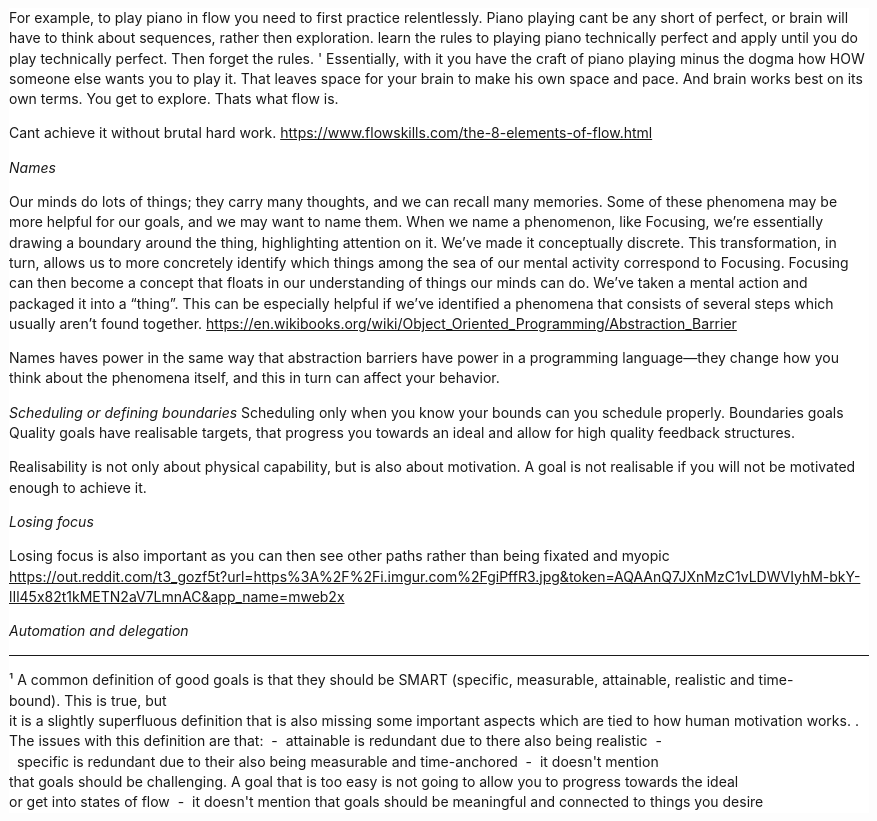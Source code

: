 For example, to play piano in flow you need to first practice relentlessly. Piano playing cant be any short of perfect, or brain will have to think about sequences, rather then exploration. learn the rules to playing piano technically perfect and apply until you do play technically perfect. Then forget the rules. '
Essentially, with it you have the craft of piano playing minus the dogma how HOW someone else wants you to play it. That leaves space for your brain to make his own space and pace. And brain works best on its own terms.
You get to explore. Thats what flow is.

Cant achieve it without brutal hard work.
https://www.flowskills.com/the-8-elements-of-flow.html

_Names_

Our minds do lots of things; they carry many thoughts, and we can recall many memories. Some of these phenomena may be more helpful for our goals, and we may want to name them. When we name a phenomenon, like Focusing, we’re essentially drawing a boundary around the thing, highlighting attention on it. We’ve made it conceptually discrete. This transformation, in turn, allows us to more concretely identify which things among the sea of our mental activity correspond to Focusing. Focusing can then become a concept that floats in our understanding of things our minds can do. We’ve taken a mental action and packaged it into a “thing”. This can be especially helpful if we’ve identified a phenomena that consists of several steps which usually aren’t found together.
https://en.wikibooks.org/wiki/Object_Oriented_Programming/Abstraction_Barrier

Names haves power in the same way that abstraction barriers have power in a programming language—they change how you think about the phenomena itself, and this in turn can affect your behavior.

_Scheduling or defining boundaries_
Scheduling only when you know your bounds can you schedule properly.
Boundaries
goals
Quality goals have realisable targets, that progress you towards an ideal and allow for high quality feedback structures.

Realisability is not only about physical capability, but is also about motivation. A goal is not realisable if you will not be motivated enough to achieve it.

_Losing focus_

Losing focus is also important as you can then see other paths rather than being fixated and myopic
https://out.reddit.com/t3_gozf5t?url=https%3A%2F%2Fi.imgur.com%2FgiPffR3.jpg&token=AQAAnQ7JXnMzC1vLDWVIyhM-bkY-lIl45x82t1kMETN2aV7LmnAC&app_name=mweb2x

_Automation and delegation_

---

¹ A common definition of good goals is that they should be SMART (specific, measurable, attainable, realistic and time-bound). This is true, but it is a slightly superfluous definition that is also missing some important aspects which are tied to how human motivation works. . The issues with this definition are that:
 -  attainable is redundant due to there also being realistic
 -  specific is redundant due to their also being measurable and time-anchored
 -  it doesn't mention that goals should be challenging. A goal that is too easy is not going to allow you to progress towards the ideal or get into states of flow
 -  it doesn't mention that goals should be meaningful and connected to things you desire
